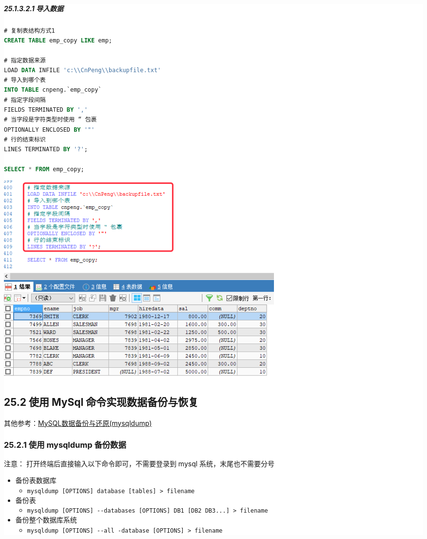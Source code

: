 ##### 25.1.3.2.1 导入数据

```sql
# 复制表结构方式1
CREATE TABLE emp_copy LIKE emp;

# 指定数据来源
LOAD DATA INFILE 'c:\\CnPeng\\backupfile.txt'
# 导入到哪个表
INTO TABLE cnpeng.`emp_copy`
# 指定字段间隔
FIELDS TERMINATED BY ','
# 当字段是字符类型时使用 “ 包裹
OPTIONALLY ENCLOSED BY '"'
# 行的结束标识
LINES TERMINATED BY '?';

SELECT * FROM emp_copy;
```

![](pics/24-12-从文件导入数据.png)

## 25.2 使用 MySql 命令实现数据备份与恢复

其他参考：[MySQL数据备份与还原(mysqldump)](https://www.runoob.com/mysql/mysql-database-export.html)

### 25.2.1 使用 mysqldump 备份数据

注意： 打开终端后直接输入以下命令即可，不需要登录到 mysql 系统，末尾也不需要分号

* 备份表数据库
	* `mysqldump [OPTIONS] database [tables] > filename`
* 备份表
	* `mysqldump [OPTIONS] --databases [OPTIONS] DB1 [DB2 DB3...] > filename`
* 备份整个数据库系统
	* `mysqldump [OPTIONS] --all -database [OPTIONS] > filename`    
